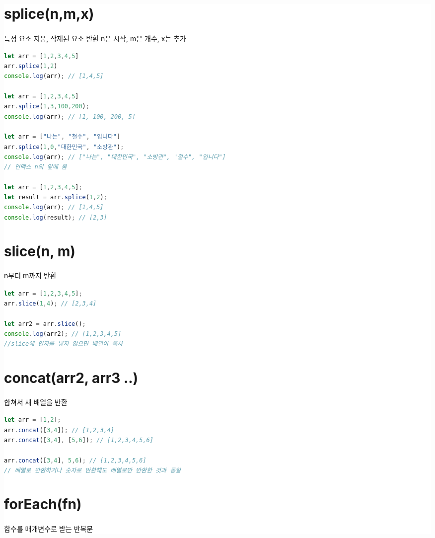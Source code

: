 # splice(n,m,x)
특정 요소 지움, 삭제된 요소 반환
n은 시작, m은 개수, x는 추가

```js
let arr = [1,2,3,4,5]
arr.splice(1,2)
console.log(arr); // [1,4,5]

let arr = [1,2,3,4,5]
arr.splice(1,3,100,200);
console.log(arr); // [1, 100, 200, 5]

let arr = ["나는", "철수", "입니다"]
arr.splice(1,0,"대한민국", "소방관");
console.log(arr); // ["나는", "대한민국", "소방관", "철수", "입니다"]
// 인덱스 n의 앞에 옴

let arr = [1,2,3,4,5];
let result = arr.splice(1,2);
console.log(arr); // [1,4,5]
console.log(result); // [2,3]

```

# slice(n, m)
n부터 m까지 반환
```js
let arr = [1,2,3,4,5];
arr.slice(1,4); // [2,3,4]

let arr2 = arr.slice();
console.log(arr2); // [1,2,3,4,5]
//slice에 인자를 넣지 않으면 배열이 복사
```

# concat(arr2, arr3 ..)
합쳐서 새 배열을 반환

```js
let arr = [1,2];
arr.concat([3,4]); // [1,2,3,4]
arr.concat([3,4], [5,6]); // [1,2,3,4,5,6]

arr.concat([3,4], 5,6); // [1,2,3,4,5,6]
// 배열로 반환하거나 숫자로 반환해도 배열로만 반환한 것과 동일
```

# forEach(fn)
함수를 매개변수로 받는 반복문
